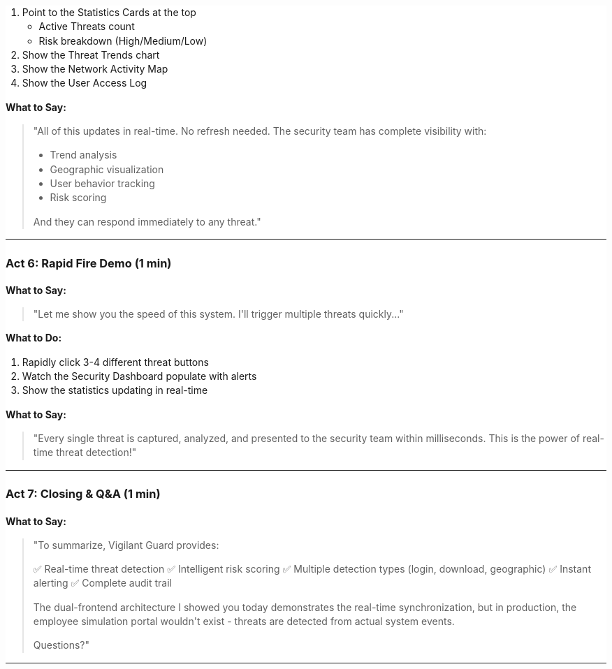 1. Point to the Statistics Cards at the top
   - Active Threats count
   - Risk breakdown (High/Medium/Low)
2. Show the Threat Trends chart
3. Show the Network Activity Map
4. Show the User Access Log

**What to Say:**

> "All of this updates in real-time. No refresh needed. The security team has complete visibility with:
>
> - Trend analysis
> - Geographic visualization
> - User behavior tracking
> - Risk scoring
>
> And they can respond immediately to any threat."

---

### **Act 6: Rapid Fire Demo (1 min)**

**What to Say:**

> "Let me show you the speed of this system. I'll trigger multiple threats quickly..."

**What to Do:**

1. Rapidly click 3-4 different threat buttons
2. Watch the Security Dashboard populate with alerts
3. Show the statistics updating in real-time

**What to Say:**

> "Every single threat is captured, analyzed, and presented to the security team within milliseconds. This is the power of real-time threat detection!"

---

### **Act 7: Closing & Q&A (1 min)**

**What to Say:**

> "To summarize, Vigilant Guard provides:
>
> ✅ Real-time threat detection
> ✅ Intelligent risk scoring
> ✅ Multiple detection types (login, download, geographic)
> ✅ Instant alerting
> ✅ Complete audit trail
>
> The dual-frontend architecture I showed you today demonstrates the real-time synchronization, but in production, the employee simulation portal wouldn't exist - threats are detected from actual system events.
>
> Questions?"

---